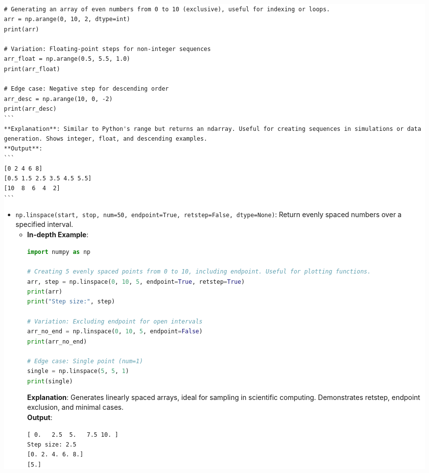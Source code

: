     # Generating an array of even numbers from 0 to 10 (exclusive), useful for indexing or loops.
    arr = np.arange(0, 10, 2, dtype=int)
    print(arr)

    # Variation: Floating-point steps for non-integer sequences
    arr_float = np.arange(0.5, 5.5, 1.0)
    print(arr_float)

    # Edge case: Negative step for descending order
    arr_desc = np.arange(10, 0, -2)
    print(arr_desc)
    ```
    **Explanation**: Similar to Python's range but returns an ndarray. Useful for creating sequences in simulations or data generation. Shows integer, float, and descending examples.  
    **Output**:
    ```
    [0 2 4 6 8]
    [0.5 1.5 2.5 3.5 4.5 5.5]
    [10  8  6  4  2]
    ```

- `np.linspace(start, stop, num=50, endpoint=True, retstep=False, dtype=None)`: Return evenly spaced numbers over a specified interval.
  - **In-depth Example**:
    ```python
    import numpy as np

    # Creating 5 evenly spaced points from 0 to 10, including endpoint. Useful for plotting functions.
    arr, step = np.linspace(0, 10, 5, endpoint=True, retstep=True)
    print(arr)
    print("Step size:", step)

    # Variation: Excluding endpoint for open intervals
    arr_no_end = np.linspace(0, 10, 5, endpoint=False)
    print(arr_no_end)

    # Edge case: Single point (num=1)
    single = np.linspace(5, 5, 1)
    print(single)
    ```
    **Explanation**: Generates linearly spaced arrays, ideal for sampling in scientific computing. Demonstrates retstep, endpoint exclusion, and minimal cases.  
    **Output**:
    ```
    [ 0.   2.5  5.   7.5 10. ]
    Step size: 2.5
    [0. 2. 4. 6. 8.]
    [5.]
    ```
